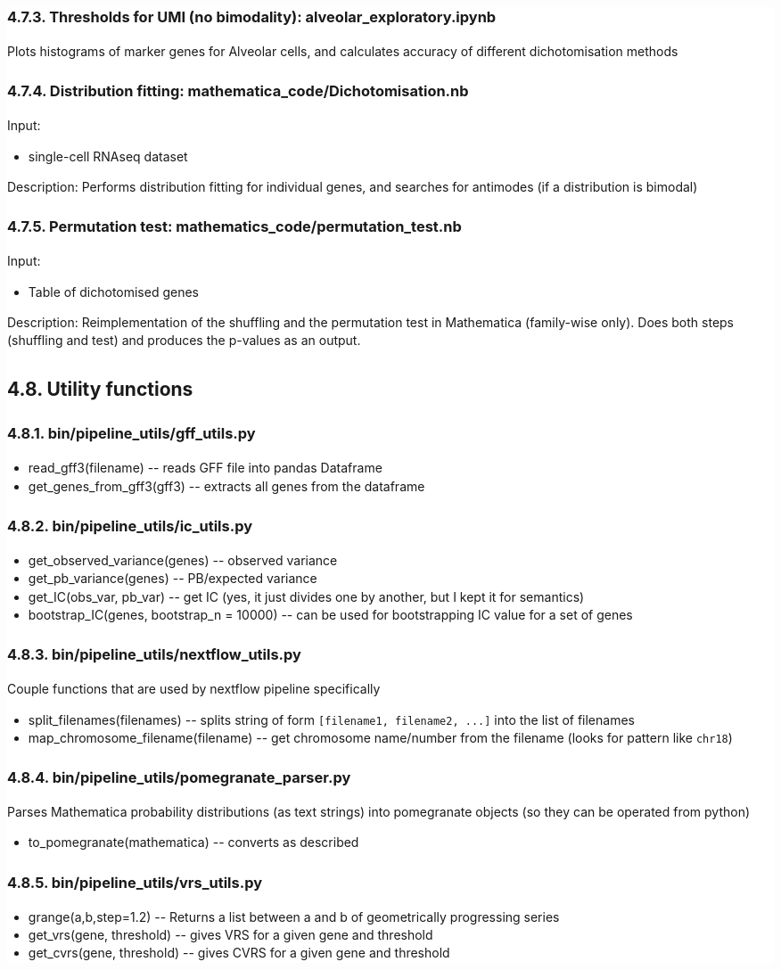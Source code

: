 ### 4.7.3. Thresholds for UMI (no bimodality): **alveolar_exploratory.ipynb**
Plots histograms of marker genes for Alveolar cells, and calculates accuracy of different dichotomisation methods

### 4.7.4. Distribution fitting: **mathematica_code/Dichotomisation.nb**
Input:
* single-cell RNAseq dataset

Description:
Performs distribution fitting for individual genes, and searches for antimodes (if a distribution is bimodal)

### 4.7.5. Permutation test: **mathematics_code/permutation_test.nb**
Input:
* Table of dichotomised genes

Description:
Reimplementation of the shuffling and the permutation test in Mathematica (family-wise only). Does both steps (shuffling and test) and produces the p-values as an output.

## 4.8. Utility functions
### 4.8.1. bin/pipeline_utils/gff_utils.py
* read_gff3(filename) -- reads GFF file into pandas Dataframe
* get_genes_from_gff3(gff3) -- extracts all genes from the dataframe

### 4.8.2. bin/pipeline_utils/ic_utils.py
* get_observed_variance(genes) -- observed variance
* get_pb_variance(genes) -- PB/expected variance
* get_IC(obs_var, pb_var) -- get IC (yes, it just divides one by another, but I kept it for semantics)
* bootstrap_IC(genes, bootstrap_n = 10000) -- can be used for bootstrapping IC value for a set of genes

### 4.8.3. bin/pipeline_utils/nextflow_utils.py
Couple functions that are used by nextflow pipeline specifically

* split_filenames(filenames) -- splits string of form `[filename1, filename2, ...]` into the list of filenames
* map_chromosome_filename(filename) -- get chromosome name/number from the filename (looks for pattern like `chr18`)

### 4.8.4. bin/pipeline_utils/pomegranate_parser.py
Parses Mathematica probability distributions (as text strings) into pomegranate objects (so they can be operated from python)
* to_pomegranate(mathematica) -- converts as described

### 4.8.5. bin/pipeline_utils/vrs_utils.py
* grange(a,b,step=1.2) -- Returns a list between a and b of geometrically progressing series 
* get_vrs(gene, threshold) -- gives VRS for a given gene and threshold
* get_cvrs(gene, threshold) -- gives CVRS for a given gene and threshold

